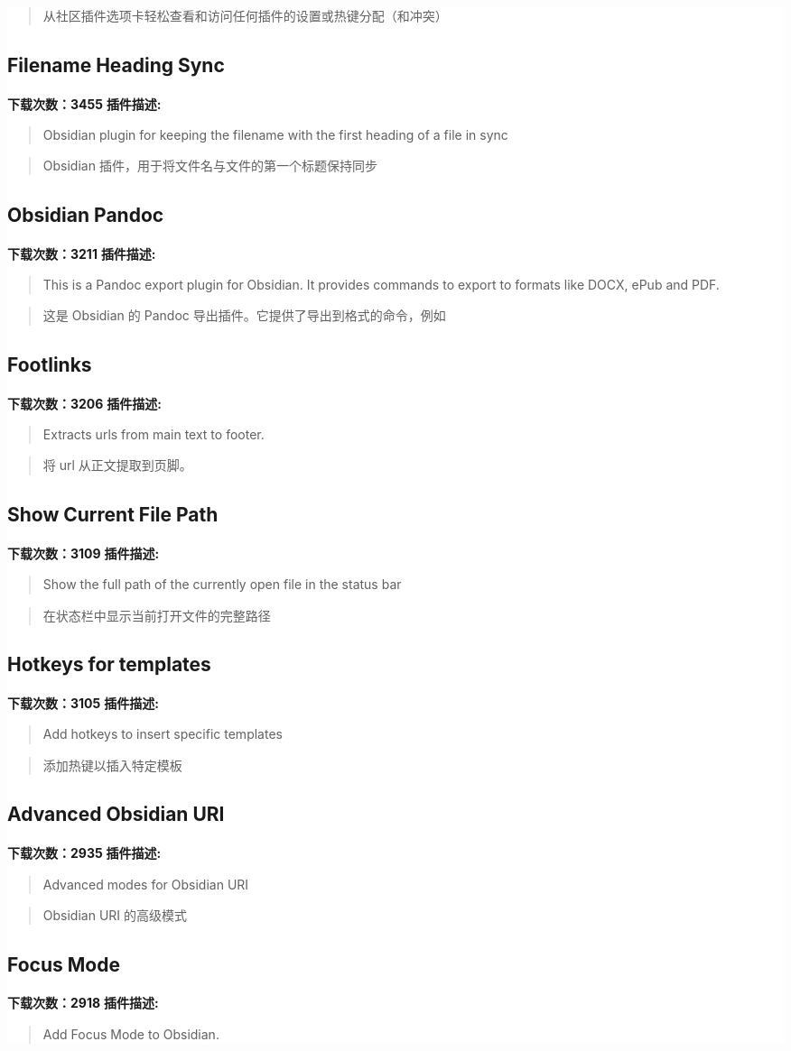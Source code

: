 > 从社区插件选项卡轻松查看和访问任何插件的设置或热键分配（和冲突）


## Filename Heading Sync
**下载次数：3455**
**插件描述:**
> Obsidian plugin for keeping the filename with the first heading of a file in sync

> Obsidian 插件，用于将文件名与文件的第一个标题保持同步


## Obsidian Pandoc
**下载次数：3211**
**插件描述:**
> This is a Pandoc export plugin for Obsidian. It provides commands to export to formats like DOCX, ePub and PDF.

> 这是 Obsidian 的 Pandoc 导出插件。它提供了导出到格式的命令，例如


## Footlinks
**下载次数：3206**
**插件描述:**
> Extracts urls from main text to footer.

> 将 url 从正文提取到页脚。


## Show Current File Path
**下载次数：3109**
**插件描述:**
> Show the full path of the currently open file in the status bar

> 在状态栏中显示当前打开文件的完整路径


## Hotkeys for templates
**下载次数：3105**
**插件描述:**
> Add hotkeys to insert specific templates

> 添加热键以插入特定模板


## Advanced Obsidian URI
**下载次数：2935**
**插件描述:**
> Advanced modes for Obsidian URI

> Obsidian URI 的高级模式


## Focus Mode
**下载次数：2918**
**插件描述:**
> Add Focus Mode to Obsidian.
